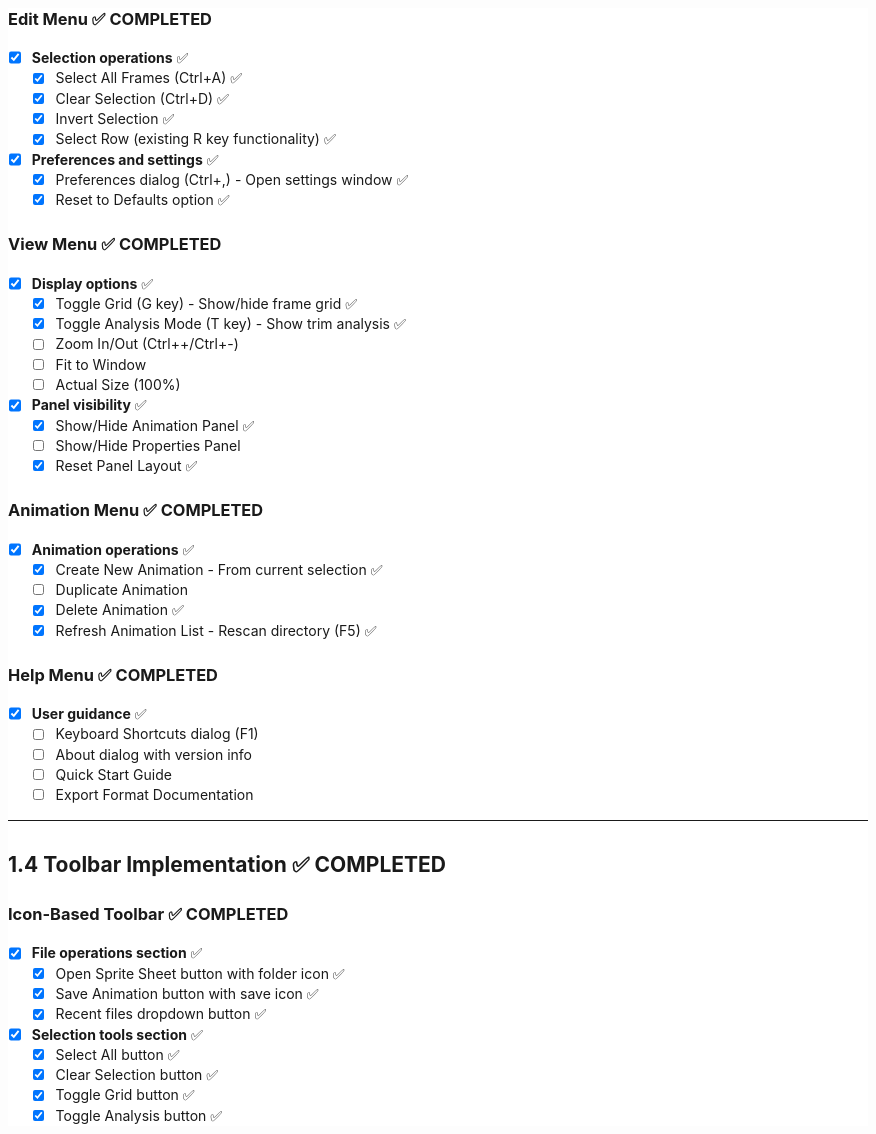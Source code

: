 ### Edit Menu ✅ COMPLETED
- [x] **Selection operations** ✅
  - [x] Select All Frames (Ctrl+A) ✅
  - [x] Clear Selection (Ctrl+D) ✅
  - [x] Invert Selection ✅
  - [x] Select Row (existing R key functionality) ✅

- [x] **Preferences and settings** ✅
  - [x] Preferences dialog (Ctrl+,) - Open settings window ✅
  - [x] Reset to Defaults option ✅

### View Menu ✅ COMPLETED
- [x] **Display options** ✅
  - [x] Toggle Grid (G key) - Show/hide frame grid ✅
  - [x] Toggle Analysis Mode (T key) - Show trim analysis ✅
  - [ ] Zoom In/Out (Ctrl++/Ctrl+-)
  - [ ] Fit to Window
  - [ ] Actual Size (100%)

- [x] **Panel visibility** ✅
  - [x] Show/Hide Animation Panel ✅
  - [ ] Show/Hide Properties Panel
  - [x] Reset Panel Layout ✅

### Animation Menu ✅ COMPLETED
- [x] **Animation operations** ✅
  - [x] Create New Animation - From current selection ✅
  - [ ] Duplicate Animation
  - [x] Delete Animation ✅
  - [x] Refresh Animation List - Rescan directory (F5) ✅

### Help Menu ✅ COMPLETED
- [x] **User guidance** ✅
  - [ ] Keyboard Shortcuts dialog (F1)
  - [ ] About dialog with version info
  - [ ] Quick Start Guide
  - [ ] Export Format Documentation

---

## 1.4 Toolbar Implementation ✅ COMPLETED

### Icon-Based Toolbar ✅ COMPLETED
- [x] **File operations section** ✅
  - [x] Open Sprite Sheet button with folder icon ✅
  - [x] Save Animation button with save icon ✅
  - [x] Recent files dropdown button ✅

- [x] **Selection tools section** ✅
  - [x] Select All button ✅
  - [x] Clear Selection button ✅
  - [x] Toggle Grid button ✅
  - [x] Toggle Analysis button ✅
